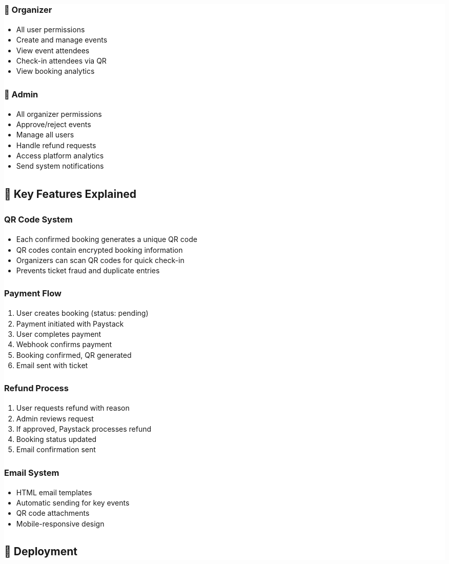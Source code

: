 ### 🎯 Organizer

- All user permissions
- Create and manage events
- View event attendees
- Check-in attendees via QR
- View booking analytics

### 👑 Admin

- All organizer permissions
- Approve/reject events
- Manage all users
- Handle refund requests
- Access platform analytics
- Send system notifications

## 🔧 Key Features Explained

### QR Code System

- Each confirmed booking generates a unique QR code
- QR codes contain encrypted booking information
- Organizers can scan QR codes for quick check-in
- Prevents ticket fraud and duplicate entries

### Payment Flow

1. User creates booking (status: pending)
2. Payment initiated with Paystack
3. User completes payment
4. Webhook confirms payment
5. Booking confirmed, QR generated
6. Email sent with ticket

### Refund Process

1. User requests refund with reason
2. Admin reviews request
3. If approved, Paystack processes refund
4. Booking status updated
5. Email confirmation sent

### Email System

- HTML email templates
- Automatic sending for key events
- QR code attachments
- Mobile-responsive design

## 🚀 Deployment
